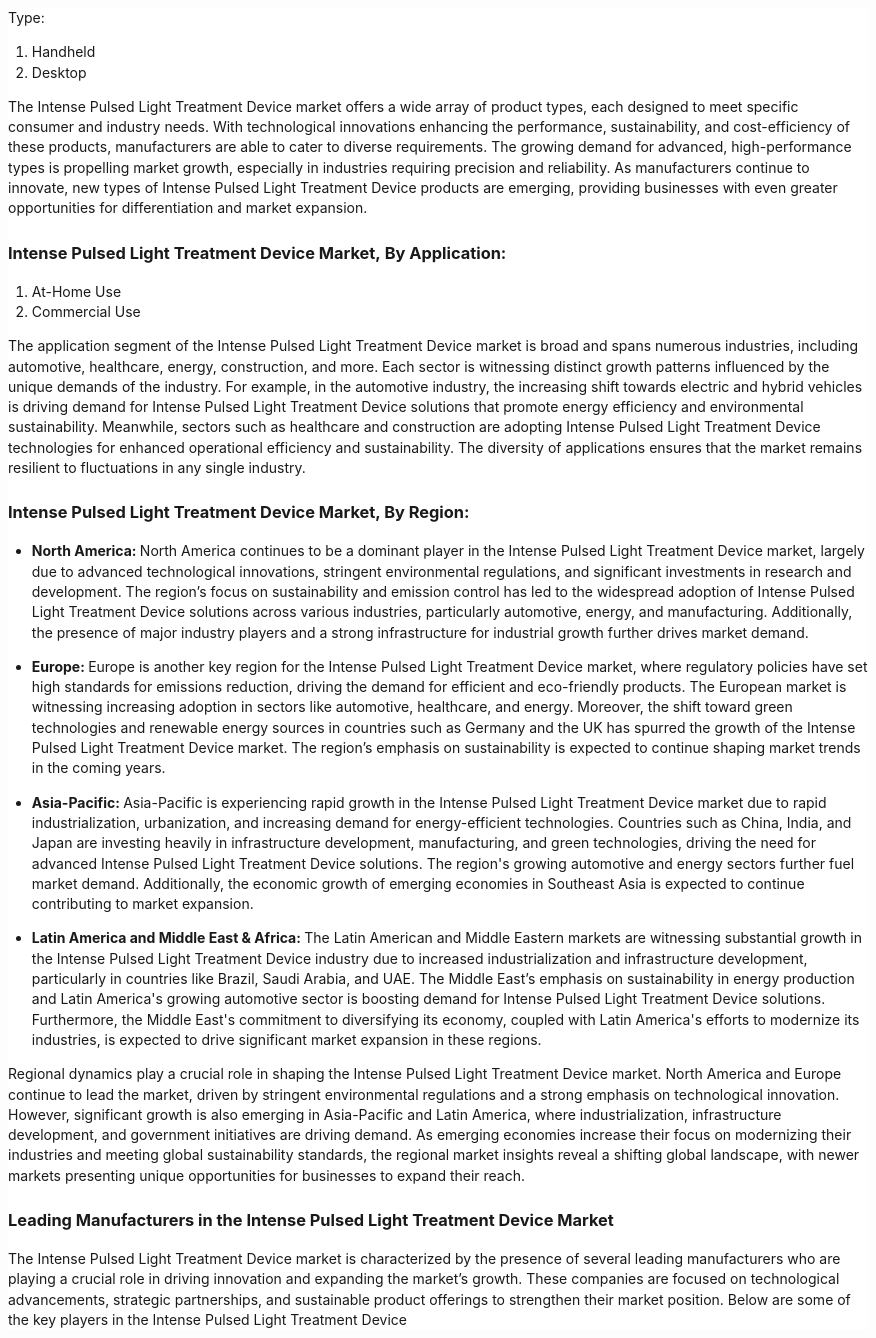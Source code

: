 Type:<br /></strong></h3><ol><li>Handheld<li> Desktop</li></ol><p>The Intense Pulsed Light Treatment Device market offers a wide array of product types, each designed to meet specific consumer and industry needs. With technological innovations enhancing the performance, sustainability, and cost-efficiency of these products, manufacturers are able to cater to diverse requirements. The growing demand for advanced, high-performance types is propelling market growth, especially in industries requiring precision and reliability. As manufacturers continue to innovate, new types of Intense Pulsed Light Treatment Device products are emerging, providing businesses with even greater opportunities for differentiation and market expansion.</p><h3>Intense Pulsed Light Treatment Device Market,&nbsp;By Application:</h3><ol><li>At-Home Use<li> Commercial Use</li></ol><p>The application segment of the Intense Pulsed Light Treatment Device market is broad and spans numerous industries, including automotive, healthcare, energy, construction, and more. Each sector is witnessing distinct growth patterns influenced by the unique demands of the industry. For example, in the automotive industry, the increasing shift towards electric and hybrid vehicles is driving demand for Intense Pulsed Light Treatment Device solutions that promote energy efficiency and environmental sustainability. Meanwhile, sectors such as healthcare and construction are adopting Intense Pulsed Light Treatment Device technologies for enhanced operational efficiency and sustainability. The diversity of applications ensures that the market remains resilient to fluctuations in any single industry.</p><h3>Intense Pulsed Light Treatment Device Market, By Region:</h3><ul><li><p><strong>North America:&nbsp;</strong>North America continues to be a dominant player in the Intense Pulsed Light Treatment Device market, largely due to advanced technological innovations, stringent environmental regulations, and significant investments in research and development. The region&rsquo;s focus on sustainability and emission control has led to the widespread adoption of Intense Pulsed Light Treatment Device solutions across various industries, particularly automotive, energy, and manufacturing. Additionally, the presence of major industry players and a strong infrastructure for industrial growth further drives market demand.</p></li><li><p><strong><strong>Europe:&nbsp;</strong></strong>Europe is another key region for the Intense Pulsed Light Treatment Device market, where regulatory policies have set high standards for emissions reduction, driving the demand for efficient and eco-friendly products. The European market is witnessing increasing adoption in sectors like automotive, healthcare, and energy. Moreover, the shift toward green technologies and renewable energy sources in countries such as Germany and the UK has spurred the growth of the Intense Pulsed Light Treatment Device market. The region&rsquo;s emphasis on sustainability is expected to continue shaping market trends in the coming years.</p></li><li><p><strong><strong>Asia-Pacific:&nbsp;</strong></strong>Asia-Pacific is experiencing rapid growth in the Intense Pulsed Light Treatment Device market due to rapid industrialization, urbanization, and increasing demand for energy-efficient technologies. Countries such as China, India, and Japan are investing heavily in infrastructure development, manufacturing, and green technologies, driving the need for advanced Intense Pulsed Light Treatment Device solutions. The region's growing automotive and energy sectors further fuel market demand. Additionally, the economic growth of emerging economies in Southeast Asia is expected to continue contributing to market expansion.</p></li><li><p><strong><strong>Latin America and Middle East &amp; Africa:&nbsp;</strong></strong>The Latin American and Middle Eastern markets are witnessing substantial growth in the Intense Pulsed Light Treatment Device industry due to increased industrialization and infrastructure development, particularly in countries like Brazil, Saudi Arabia, and UAE. The Middle East&rsquo;s emphasis on sustainability in energy production and Latin America's growing automotive sector is boosting demand for Intense Pulsed Light Treatment Device solutions. Furthermore, the Middle East's commitment to diversifying its economy, coupled with Latin America's efforts to modernize its industries, is expected to drive significant market expansion in these regions.</p></li></ul><p>Regional dynamics play a crucial role in shaping the Intense Pulsed Light Treatment Device market. North America and Europe continue to lead the market, driven by stringent environmental regulations and a strong emphasis on technological innovation. However, significant growth is also emerging in Asia-Pacific and Latin America, where industrialization, infrastructure development, and government initiatives are driving demand. As emerging economies increase their focus on modernizing their industries and meeting global sustainability standards, the regional market insights reveal a shifting global landscape, with newer markets presenting unique opportunities for businesses to expand their reach.</p><h3><strong>Leading Manufacturers in the Intense Pulsed Light Treatment Device Market</strong></h3><p>The Intense Pulsed Light Treatment Device market is characterized by the presence of several leading manufacturers who are playing a crucial role in driving innovation and expanding the market&rsquo;s growth. These companies are focused on technological advancements, strategic partnerships, and sustainable product offerings to strengthen their market position. Below are some of the key players in the Intense Pulsed Light Treatment Device